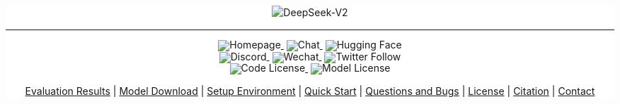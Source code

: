 <div align="center">
  <img src="https://github.com/deepseek-ai/DeepSeek-V2/blob/main/figures/logo.svg?raw=true" width="60%" alt="DeepSeek-V2" />
</div>
<hr>
<div align="center" style="line-height: 1;">
  <a href="https://www.deepseek.com/" target="_blank" style="margin: 2px;">
    <img alt="Homepage" src="https://github.com/deepseek-ai/DeepSeek-V2/blob/main/figures/badge.svg?raw=true" style="display: inline-block; vertical-align: middle;"/>
  </a>
  <a href="https://chat.deepseek.com/" target="_blank" style="margin: 2px;">
    <img alt="Chat" src="https://img.shields.io/badge/🤖%20Chat-DeepSeek%20V2-536af5?color=536af5&logoColor=white" style="display: inline-block; vertical-align: middle;"/>
  </a>
  <a href="https://huggingface.co/deepseek-ai" target="_blank" style="margin: 2px;">
    <img alt="Hugging Face" src="https://img.shields.io/badge/%F0%9F%A4%97%20Hugging%20Face-DeepSeek%20AI-ffc107?color=ffc107&logoColor=white" style="display: inline-block; vertical-align: middle;"/>
  </a>
</div>

<div align="center" style="line-height: 1;">
  <a href="https://discord.gg/Tc7c45Zzu5" target="_blank" style="margin: 2px;">
    <img alt="Discord" src="https://img.shields.io/badge/Discord-DeepSeek%20AI-7289da?logo=discord&logoColor=white&color=7289da" style="display: inline-block; vertical-align: middle;"/>
  </a>
  <a href="https://github.com/deepseek-ai/DeepSeek-V2/blob/main/figures/qr.jpeg?raw=true" target="_blank" style="margin: 2px;">
    <img alt="Wechat" src="https://img.shields.io/badge/WeChat-DeepSeek%20AI-brightgreen?logo=wechat&logoColor=white" style="display: inline-block; vertical-align: middle;"/>
  </a>
  <a href="https://twitter.com/deepseek_ai" target="_blank" style="margin: 2px;">
    <img alt="Twitter Follow" src="https://img.shields.io/badge/Twitter-deepseek_ai-white?logo=x&logoColor=white" style="display: inline-block; vertical-align: middle;"/>
  </a>
</div>
<div align="center" style="line-height: 1;">
  <a href="https://github.com/deepseek-ai/DeepSeek-V2/blob/main/LICENSE-CODE" style="margin: 2px;">
    <img alt="Code License" src="https://img.shields.io/badge/Code_License-MIT-f5de53?&color=f5de53" style="display: inline-block; vertical-align: middle;"/>
  </a>
  <a href="https://github.com/deepseek-ai/DeepSeek-V2/blob/main/LICENSE-MODEL" style="margin: 2px;">
    <img alt="Model License" src="https://img.shields.io/badge/Model_License-Model_Agreement-f5de53?&color=f5de53" style="display: inline-block; vertical-align: middle;"/>
  </a>
</div>
<p align="center">
  <a href="#3-evaluation-results">Evaluation Results</a> |
  <a href="#3-model-downloads">Model Download</a> |
  <a href="#4-setup-environment">Setup Environment</a> |
  <a href="#5-quick-start">Quick Start</a> |
  <a href="#6-questions-and-bugs">Questions and Bugs</a> |
  <a href="#7-license">License</a> |
  <a href="#8-citation">Citation</a> |
  <a href="#9-contact">Contact</a>
</p>
